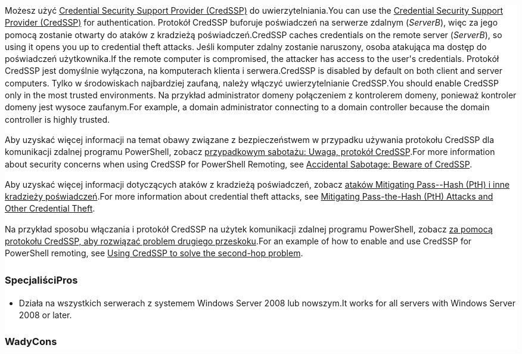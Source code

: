 <span data-ttu-id="c2b34-112">Możesz użyć [Credential Security Support Provider (CredSSP)](https://msdn.microsoft.com/library/windows/desktop/bb931352.aspx) do uwierzytelniania.</span><span class="sxs-lookup"><span data-stu-id="c2b34-112">You can use the [Credential Security Support Provider (CredSSP)](https://msdn.microsoft.com/library/windows/desktop/bb931352.aspx) for authentication.</span></span> <span data-ttu-id="c2b34-113">Protokół CredSSP buforuje poświadczeń na serwerze zdalnym (_ServerB_), więc za jego pomocą zostanie otwarty do ataków z kradzieżą poświadczeń.</span><span class="sxs-lookup"><span data-stu-id="c2b34-113">CredSSP caches credentials on the remote server (_ServerB_), so using it opens you up to credential theft attacks.</span></span> <span data-ttu-id="c2b34-114">Jeśli komputer zdalny zostanie naruszony, osoba atakująca ma dostęp do poświadczeń użytkownika.</span><span class="sxs-lookup"><span data-stu-id="c2b34-114">If the remote computer is compromised, the attacker has access to the user's credentials.</span></span> <span data-ttu-id="c2b34-115">Protokół CredSSP jest domyślnie wyłączona, na komputerach klienta i serwera.</span><span class="sxs-lookup"><span data-stu-id="c2b34-115">CredSSP is disabled by default on both client and server computers.</span></span> <span data-ttu-id="c2b34-116">Tylko w środowiskach najbardziej zaufaną, należy włączyć uwierzytelnianie CredSSP.</span><span class="sxs-lookup"><span data-stu-id="c2b34-116">You should enable CredSSP only in the most trusted environments.</span></span> <span data-ttu-id="c2b34-117">Na przykład administrator domeny połączeniem z kontrolerem domeny, ponieważ kontroler domeny jest wysoce zaufanym.</span><span class="sxs-lookup"><span data-stu-id="c2b34-117">For example, a domain administrator connecting to a domain controller because the domain controller is highly trusted.</span></span>

<span data-ttu-id="c2b34-118">Aby uzyskać więcej informacji na temat obawy związane z bezpieczeństwem w przypadku używania protokołu CredSSP dla komunikacji zdalnej programu PowerShell, zobacz [przypadkowym sabotażu: Uwaga, protokół CredSSP](https://www.powershellmagazine.com/2014/03/06/accidental-sabotage-beware-of-credssp).</span><span class="sxs-lookup"><span data-stu-id="c2b34-118">For more information about security concerns when using CredSSP for PowerShell Remoting, see [Accidental Sabotage: Beware of CredSSP](https://www.powershellmagazine.com/2014/03/06/accidental-sabotage-beware-of-credssp).</span></span>

<span data-ttu-id="c2b34-119">Aby uzyskać więcej informacji dotyczących ataków z kradzieżą poświadczeń, zobacz [ataków Mitigating Pass--Hash (PtH) i inne kradzieży poświadczeń](https://www.microsoft.com/en-us/download/details.aspx?id=36036).</span><span class="sxs-lookup"><span data-stu-id="c2b34-119">For more information about credential theft attacks, see [Mitigating Pass-the-Hash (PtH) Attacks and Other Credential Theft](https://www.microsoft.com/en-us/download/details.aspx?id=36036).</span></span>

<span data-ttu-id="c2b34-120">Na przykład sposobu włączania i protokół CredSSP na użytek komunikacji zdalnej programu PowerShell, zobacz [za pomocą protokołu CredSSP, aby rozwiązać problem drugiego przeskoku](https://blogs.technet.microsoft.com/heyscriptingguy/2012/11/14/enable-powershell-second-hop-functionality-with-credssp/).</span><span class="sxs-lookup"><span data-stu-id="c2b34-120">For an example of how to enable and use CredSSP for PowerShell remoting, see [Using CredSSP to solve the second-hop problem](https://blogs.technet.microsoft.com/heyscriptingguy/2012/11/14/enable-powershell-second-hop-functionality-with-credssp/).</span></span>

### <a name="pros"></a><span data-ttu-id="c2b34-121">Specjaliści</span><span class="sxs-lookup"><span data-stu-id="c2b34-121">Pros</span></span>

- <span data-ttu-id="c2b34-122">Działa na wszystkich serwerach z systemem Windows Server 2008 lub nowszym.</span><span class="sxs-lookup"><span data-stu-id="c2b34-122">It works for all servers with Windows Server 2008 or later.</span></span>

### <a name="cons"></a><span data-ttu-id="c2b34-123">Wady</span><span class="sxs-lookup"><span data-stu-id="c2b34-123">Cons</span></span>
